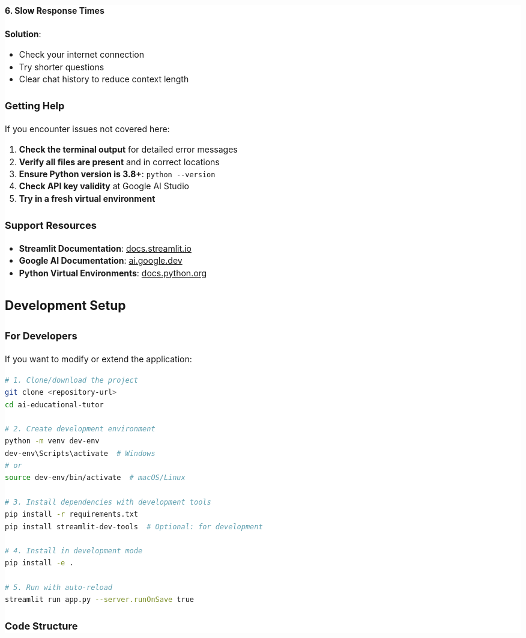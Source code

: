 #### 6. Slow Response Times

**Solution**:

- Check your internet connection
- Try shorter questions
- Clear chat history to reduce context length

### Getting Help

If you encounter issues not covered here:

1. **Check the terminal output** for detailed error messages
2. **Verify all files are present** and in correct locations
3. **Ensure Python version is 3.8+**: `python --version`
4. **Check API key validity** at Google AI Studio
5. **Try in a fresh virtual environment**

### Support Resources

- **Streamlit Documentation**: [docs.streamlit.io](https://docs.streamlit.io)
- **Google AI Documentation**: [ai.google.dev](https://ai.google.dev)
- **Python Virtual Environments**: [docs.python.org](https://docs.python.org/3/tutorial/venv.html)

## Development Setup

### For Developers

If you want to modify or extend the application:

```bash
# 1. Clone/download the project
git clone <repository-url>
cd ai-educational-tutor

# 2. Create development environment
python -m venv dev-env
dev-env\Scripts\activate  # Windows
# or
source dev-env/bin/activate  # macOS/Linux

# 3. Install dependencies with development tools
pip install -r requirements.txt
pip install streamlit-dev-tools  # Optional: for development

# 4. Install in development mode
pip install -e .

# 5. Run with auto-reload
streamlit run app.py --server.runOnSave true
```

### Code Structure
